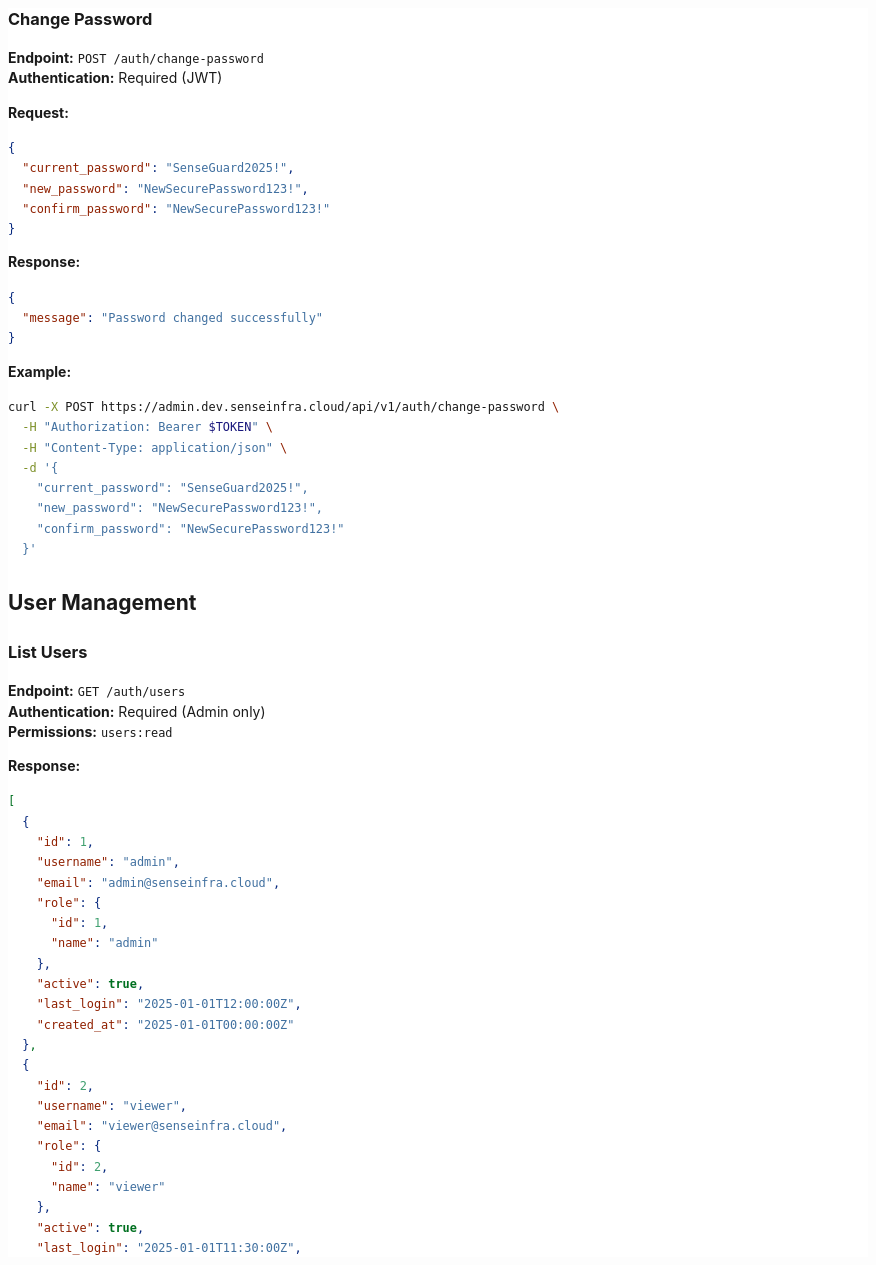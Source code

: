 ### Change Password

**Endpoint:** `POST /auth/change-password`  
**Authentication:** Required (JWT)

**Request:**
```json
{
  "current_password": "SenseGuard2025!",
  "new_password": "NewSecurePassword123!",
  "confirm_password": "NewSecurePassword123!"
}
```

**Response:**
```json
{
  "message": "Password changed successfully"
}
```

**Example:**
```bash
curl -X POST https://admin.dev.senseinfra.cloud/api/v1/auth/change-password \
  -H "Authorization: Bearer $TOKEN" \
  -H "Content-Type: application/json" \
  -d '{
    "current_password": "SenseGuard2025!",
    "new_password": "NewSecurePassword123!",
    "confirm_password": "NewSecurePassword123!"
  }'
```

## User Management

### List Users

**Endpoint:** `GET /auth/users`  
**Authentication:** Required (Admin only)  
**Permissions:** `users:read`

**Response:**
```json
[
  {
    "id": 1,
    "username": "admin",
    "email": "admin@senseinfra.cloud",
    "role": {
      "id": 1,
      "name": "admin"
    },
    "active": true,
    "last_login": "2025-01-01T12:00:00Z",
    "created_at": "2025-01-01T00:00:00Z"
  },
  {
    "id": 2,
    "username": "viewer",
    "email": "viewer@senseinfra.cloud",
    "role": {
      "id": 2,
      "name": "viewer"
    },
    "active": true,
    "last_login": "2025-01-01T11:30:00Z",
```